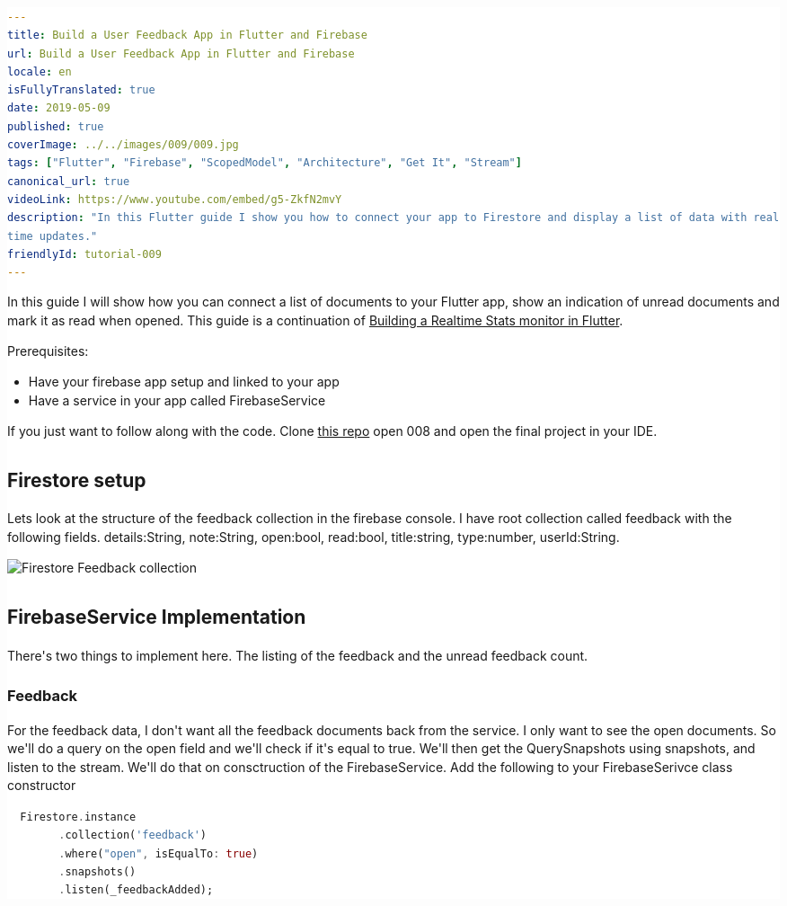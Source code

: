 ```yaml
---
title: Build a User Feedback App in Flutter and Firebase
url: Build a User Feedback App in Flutter and Firebase
locale: en
isFullyTranslated: true
date: 2019-05-09
published: true
coverImage: ../../images/009/009.jpg
tags: ["Flutter", "Firebase", "ScopedModel", "Architecture", "Get It", "Stream"]
canonical_url: true
videoLink: https://www.youtube.com/embed/g5-ZkfN2mvY
description: "In this Flutter guide I show you how to connect your app to Firestore and display a list of data with real time updates."
friendlyId: tutorial-009
---
```


In this guide I will show how you can connect a list of documents to your Flutter app, show an indication of unread documents and mark it as read when opened. This guide is a continuation of [Building a Realtime Stats monitor in Flutter](/post/building-a-realtime-stats-monitor-in-flutter).

Prerequisites:

- Have your firebase app setup and linked to your app
- Have a service in your app called FirebaseService

If you just want to follow along with the code. Clone [this repo](https://github.com/FilledStacks/flutter-tutorials.git) open 008 and open the final project in your IDE.

## Firestore setup

Lets look at the structure of the feedback collection in the firebase console. I have root collection called feedback with the following fields. details:String, note:String, open:bool, read:bool, title:string, type:number, userId:String.

![Firestore Feedback collection](../../images/009/009-firestore-feedback.jpg)

## FirebaseService Implementation

There's two things to implement here. The listing of the feedback and the unread feedback count.

### Feedback

For the feedback data, I don't want all the feedback documents back from the service. I only want to see the open documents. So we'll do a query on the open field and we'll check if it's equal to true. We'll then get the QuerySnapshots using snapshots, and listen to the stream. We'll do that on consctruction of the FirebaseService. Add the following to your FirebaseSerivce class constructor

```dart
  Firestore.instance
        .collection('feedback')
        .where("open", isEqualTo: true)
        .snapshots()
        .listen(_feedbackAdded);
```

